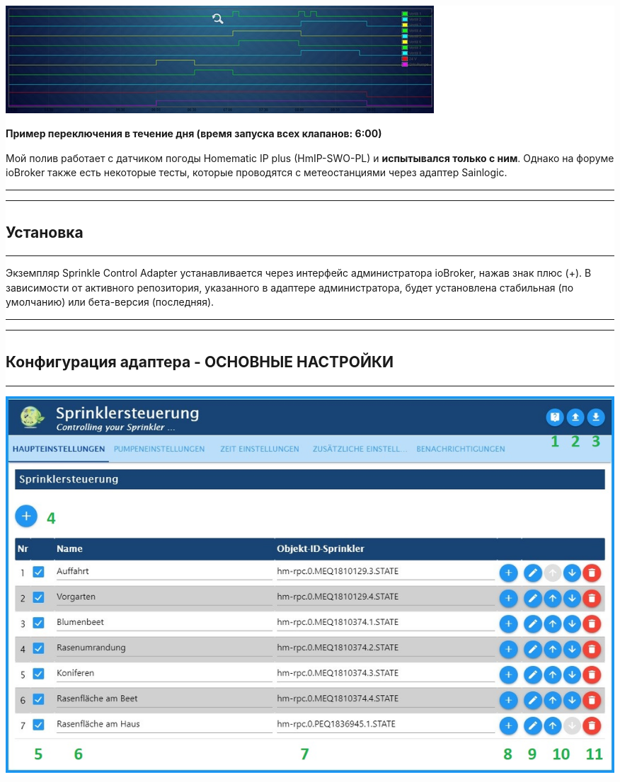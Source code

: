 ![Шалтверхальтен.jpg](../../../en/adapterref/iobroker.sprinklecontrol/img/schaltverhalten.jpg)

**Пример переключения в течение дня (время запуска всех клапанов: 6:00)**

Мой полив работает с датчиком погоды Homematic IP plus (HmIP-SWO-PL) и **испытывался только с ним**.
Однако на форуме ioBroker также есть некоторые тесты, которые проводятся с метеостанциями через адаптер Sainlogic.

---
---

## Установка
- - -

Экземпляр Sprinkle Control Adapter устанавливается через интерфейс администратора ioBroker, нажав знак плюс (+).
В зависимости от активного репозитория, указанного в адаптере администратора, будет установлена стабильная (по умолчанию) или бета-версия (последняя).

---
---

## Конфигурация адаптера - ОСНОВНЫЕ НАСТРОЙКИ
- - -

![скриншот1.jpg](../../../en/adapterref/iobroker.sprinklecontrol/img/screenshot1.jpg)
